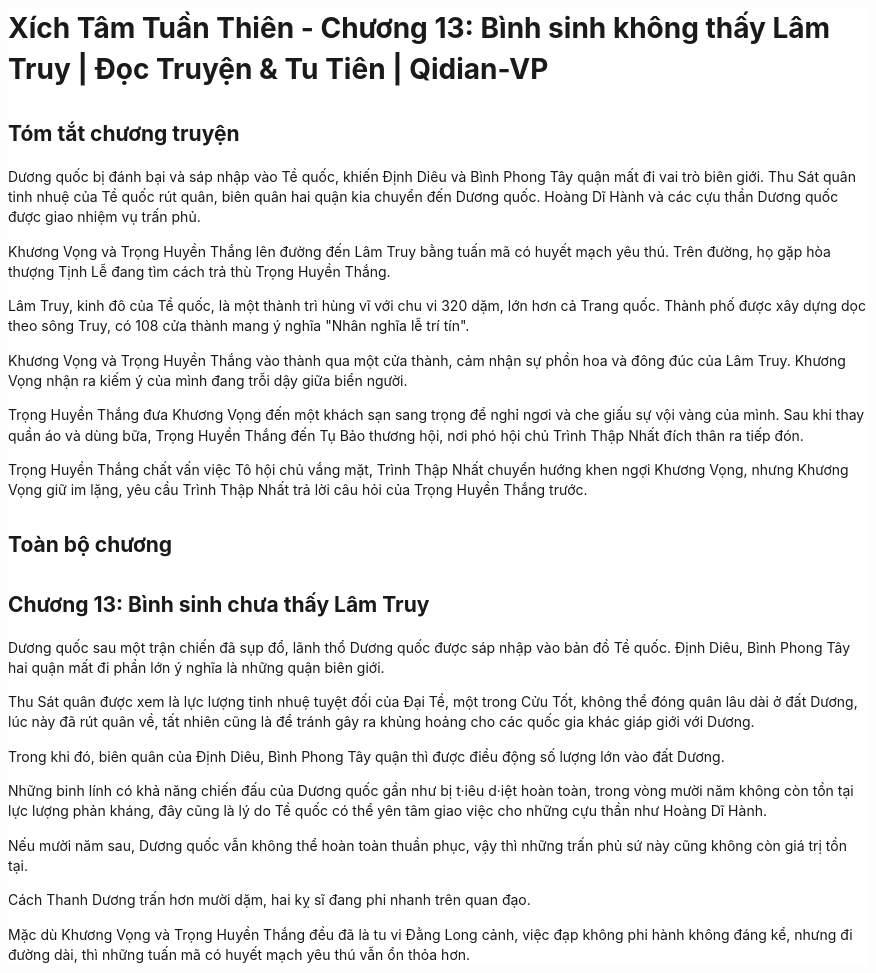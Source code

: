 # Xích Tâm Tuần Thiên - Chương 13: Bình sinh không thấy Lâm Truy | Đọc Truyện & Tu Tiên | Qidian-VP



## Tóm tắt chương truyện

Dương quốc bị đánh bại và sáp nhập vào Tề quốc, khiến Định Diêu và Bình Phong Tây quận mất đi vai trò biên giới. Thu Sát quân tinh nhuệ của Tề quốc rút quân, biên quân hai quận kia chuyển đến Dương quốc. Hoàng Dĩ Hành và các cựu thần Dương quốc được giao nhiệm vụ trấn phủ.

Khương Vọng và Trọng Huyền Thắng lên đường đến Lâm Truy bằng tuấn mã có huyết mạch yêu thú. Trên đường, họ gặp hòa thượng Tịnh Lễ đang tìm cách trả thù Trọng Huyền Thắng.

Lâm Truy, kinh đô của Tề quốc, là một thành trì hùng vĩ với chu vi 320 dặm, lớn hơn cả Trang quốc. Thành phố được xây dựng dọc theo sông Truy, có 108 cửa thành mang ý nghĩa "Nhân nghĩa lễ trí tín".

Khương Vọng và Trọng Huyền Thắng vào thành qua một cửa thành, cảm nhận sự phồn hoa và đông đúc của Lâm Truy. Khương Vọng nhận ra kiếm ý của mình đang trỗi dậy giữa biển người.

Trọng Huyền Thắng đưa Khương Vọng đến một khách sạn sang trọng để nghỉ ngơi và che giấu sự vội vàng của mình. Sau khi thay quần áo và dùng bữa, Trọng Huyền Thắng đến Tụ Bảo thương hội, nơi phó hội chủ Trình Thập Nhất đích thân ra tiếp đón.

Trọng Huyền Thắng chất vấn việc Tô hội chủ vắng mặt, Trình Thập Nhất chuyển hướng khen ngợi Khương Vọng, nhưng Khương Vọng giữ im lặng, yêu cầu Trình Thập Nhất trả lời câu hỏi của Trọng Huyền Thắng trước.


## Toàn bộ chương

## Chương 13: Bình sinh chưa thấy Lâm Truy

Dương quốc sau một trận chiến đã sụp đổ, lãnh thổ Dương quốc được sáp nhập vào bản đồ Tề quốc. Định Diêu, Bình Phong Tây hai quận mất đi phần lớn ý nghĩa là những quận biên giới.

Thu Sát quân được xem là lực lượng tinh nhuệ tuyệt đối của Đại Tề, một trong Cửu Tốt, không thể đóng quân lâu dài ở đất Dương, lúc này đã rút quân về, tất nhiên cũng là để tránh gây ra khủng hoảng cho các quốc gia khác giáp giới với Dương.

Trong khi đó, biên quân của Định Diêu, Bình Phong Tây quận thì được điều động số lượng lớn vào đất Dương.

Những binh lính có khả năng chiến đấu của Dương quốc gần như bị t·iêu d·iệt hoàn toàn, trong vòng mười năm không còn tồn tại lực lượng phản kháng, đây cũng là lý do Tề quốc có thể yên tâm giao việc cho những cựu thần như Hoàng Dĩ Hành.

Nếu mười năm sau, Dương quốc vẫn không thể hoàn toàn thuần phục, vậy thì những trấn phủ sứ này cũng không còn giá trị tồn tại.

Cách Thanh Dương trấn hơn mười dặm, hai kỵ sĩ đang phi nhanh trên quan đạo.

Mặc dù Khương Vọng và Trọng Huyền Thắng đều đã là tu vi Đằng Long cảnh, việc đạp không phi hành không đáng kể, nhưng đi đường dài, thì những tuấn mã có huyết mạch yêu thú vẫn ổn thỏa hơn.
